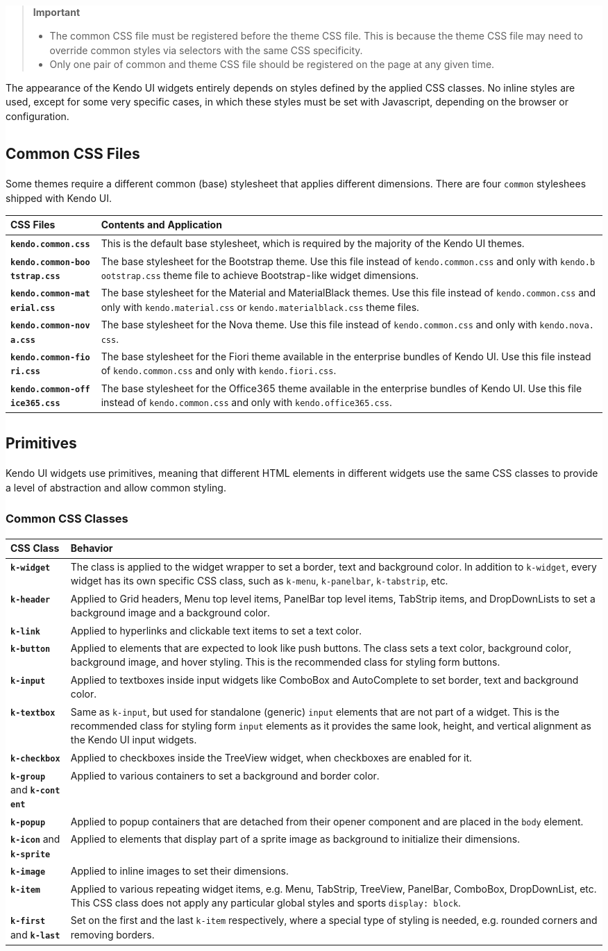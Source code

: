 > **Important**
> * The common CSS file must be registered before the theme CSS file. This is because the theme CSS file may need to override common styles via selectors with the same CSS specificity.
> * Only one pair of common and theme CSS file should be registered on the page at any given time.

The appearance of the Kendo UI widgets entirely depends on styles defined by the applied CSS classes. No inline styles are used, except for some very specific cases, in which these styles must be set with Javascript, depending on the browser or configuration.

## Common CSS Files

Some themes require a different common (base) stylesheet that applies different dimensions. There are four `common` styleshees shipped with Kendo UI.

| CSS Files   | Contents and Application |
|:---         |:---                     |
| **`kendo.common.css`**                | This is the default base stylesheet, which is required by the majority of the Kendo UI themes. |
| **`kendo.common-bootstrap.css`**      | The base stylesheet for the Bootstrap theme. Use this file instead of `kendo.common.css` and only with `kendo.bootstrap.css` theme file to achieve Bootstrap-like widget dimensions. |
| **`kendo.common-material.css`**       | The base stylesheet for the Material and MaterialBlack themes. Use this file instead of `kendo.common.css` and only with `kendo.material.css` or `kendo.materialblack.css` theme files. |
| **`kendo.common-nova.css`**           | The base stylesheet for the Nova theme. Use this file instead of `kendo.common.css` and only with `kendo.nova.css`. |
| **`kendo.common-fiori.css`**          | The base stylesheet for the Fiori theme available in the enterprise bundles of Kendo UI. Use this file instead of `kendo.common.css` and only with `kendo.fiori.css`. |
| **`kendo.common-office365.css`**      | The base stylesheet for the Office365 theme available in the enterprise bundles of Kendo UI. Use this file instead of `kendo.common.css` and only with `kendo.office365.css`. |

## Primitives

Kendo UI widgets use primitives, meaning that different HTML elements in different widgets use the same CSS classes to provide a level of abstraction and allow common styling.

### Common CSS Classes

| CSS Class   | Behavior  |
|:---         |:---       |
| **`k-widget`**  | The class is applied to the widget wrapper to set a border, text and background color. In addition to `k-widget`, every widget has its own specific CSS class, such as `k-menu`, `k-panelbar`, `k-tabstrip`, etc.|
| **`k-header`**  | Applied to Grid headers, Menu top level items, PanelBar top level items, TabStrip items, and DropDownLists to set a background image and a background color. |
| **`k-link`**    | Applied to hyperlinks and clickable text items to set a text color.|
| **`k-button`**  | Applied to elements that are expected to look like push buttons. The class sets a text color, background color, background image, and hover styling. This is the recommended class for styling form buttons.|
| **`k-input`**   | Applied to textboxes inside input widgets like ComboBox and AutoComplete to set border, text and background color.|
| **`k-textbox`** | Same as `k-input`, but used for standalone (generic) `input` elements that are not part of a widget. This is the recommended class for styling form `input` elements as it provides the same look, height, and vertical alignment as the Kendo UI input widgets.|
| **`k-checkbox`**| Applied to checkboxes inside the TreeView widget, when checkboxes are enabled for it.|
| **`k-group`** and **`k-content`**| Applied to various containers to set a background and border color. |
| **`k-popup`**   | Applied to popup containers that are detached from their opener component and are placed in the `body` element. |
| **`k-icon`** and **`k-sprite`**| Applied to elements that display part of a sprite image as background to initialize their dimensions. |
| **`k-image`**   | Applied to inline images to set their dimensions. |
| **`k-item`**    | Applied to various repeating widget items, e.g. Menu, TabStrip, TreeView, PanelBar, ComboBox, DropDownList, etc. This CSS class does not apply any particular global styles and sports `display: block`.|
| **`k-first`** and **`k-last`** | Set on the first and the last `k-item` respectively, where a special type of styling is needed, e.g. rounded corners and removing borders. |
